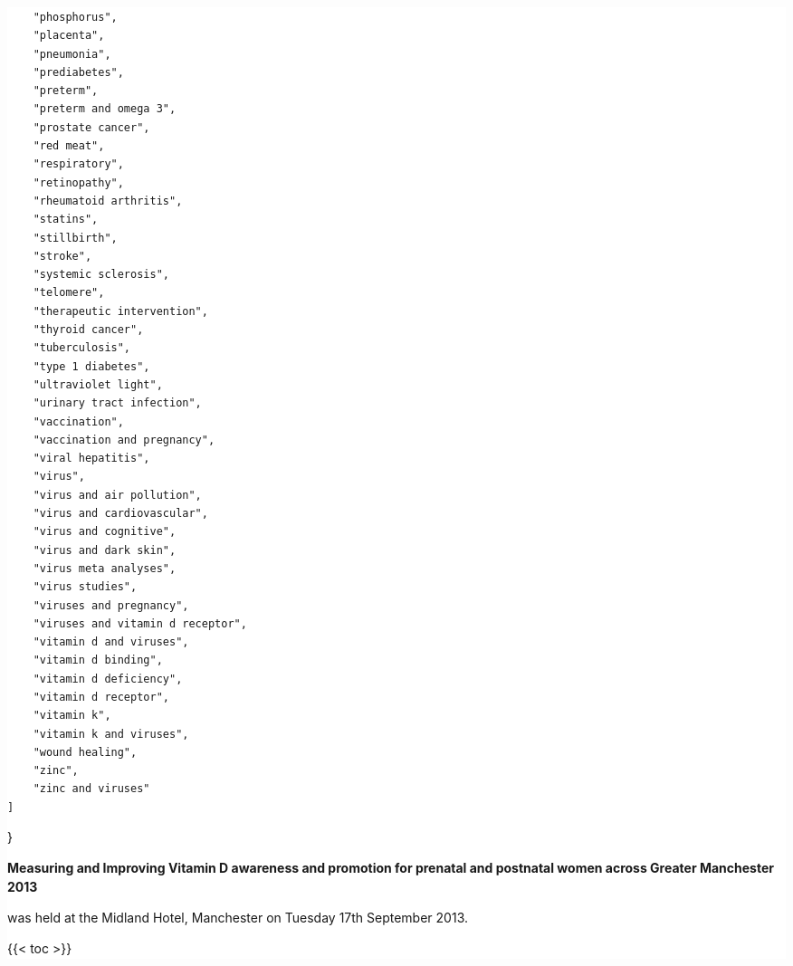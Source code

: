        "phosphorus",
        "placenta",
        "pneumonia",
        "prediabetes",
        "preterm",
        "preterm and omega 3",
        "prostate cancer",
        "red meat",
        "respiratory",
        "retinopathy",
        "rheumatoid arthritis",
        "statins",
        "stillbirth",
        "stroke",
        "systemic sclerosis",
        "telomere",
        "therapeutic intervention",
        "thyroid cancer",
        "tuberculosis",
        "type 1 diabetes",
        "ultraviolet light",
        "urinary tract infection",
        "vaccination",
        "vaccination and pregnancy",
        "viral hepatitis",
        "virus",
        "virus and air pollution",
        "virus and cardiovascular",
        "virus and cognitive",
        "virus and dark skin",
        "virus meta analyses",
        "virus studies",
        "viruses and pregnancy",
        "viruses and vitamin d receptor",
        "vitamin d and viruses",
        "vitamin d binding",
        "vitamin d deficiency",
        "vitamin d receptor",
        "vitamin k",
        "vitamin k and viruses",
        "wound healing",
        "zinc",
        "zinc and viruses"
    ]
}


**Measuring and Improving Vitamin D awareness and promotion for prenatal and postnatal women across Greater Manchester 2013** 

was held at the Midland Hotel, Manchester on Tuesday 17th September 2013.

{{< toc >}}
